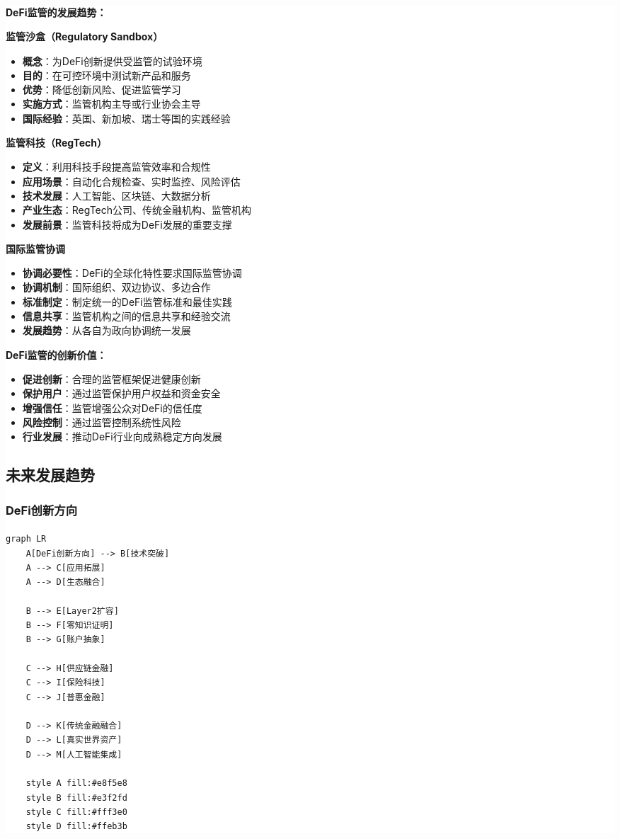 **DeFi监管的发展趋势：**

**监管沙盒（Regulatory Sandbox）**
- **概念**：为DeFi创新提供受监管的试验环境
- **目的**：在可控环境中测试新产品和服务
- **优势**：降低创新风险、促进监管学习
- **实施方式**：监管机构主导或行业协会主导
- **国际经验**：英国、新加坡、瑞士等国的实践经验

**监管科技（RegTech）**
- **定义**：利用科技手段提高监管效率和合规性
- **应用场景**：自动化合规检查、实时监控、风险评估
- **技术发展**：人工智能、区块链、大数据分析
- **产业生态**：RegTech公司、传统金融机构、监管机构
- **发展前景**：监管科技将成为DeFi发展的重要支撑

**国际监管协调**
- **协调必要性**：DeFi的全球化特性要求国际监管协调
- **协调机制**：国际组织、双边协议、多边合作
- **标准制定**：制定统一的DeFi监管标准和最佳实践
- **信息共享**：监管机构之间的信息共享和经验交流
- **发展趋势**：从各自为政向协调统一发展

**DeFi监管的创新价值：**
- **促进创新**：合理的监管框架促进健康创新
- **保护用户**：通过监管保护用户权益和资金安全
- **增强信任**：监管增强公众对DeFi的信任度
- **风险控制**：通过监管控制系统性风险
- **行业发展**：推动DeFi行业向成熟稳定方向发展

## 未来发展趋势

### DeFi创新方向

```mermaid
graph LR
    A[DeFi创新方向] --> B[技术突破]
    A --> C[应用拓展]
    A --> D[生态融合]

    B --> E[Layer2扩容]
    B --> F[零知识证明]
    B --> G[账户抽象]

    C --> H[供应链金融]
    C --> I[保险科技]
    C --> J[普惠金融]

    D --> K[传统金融融合]
    D --> L[真实世界资产]
    D --> M[人工智能集成]

    style A fill:#e8f5e8
    style B fill:#e3f2fd
    style C fill:#fff3e0
    style D fill:#ffeb3b
```
